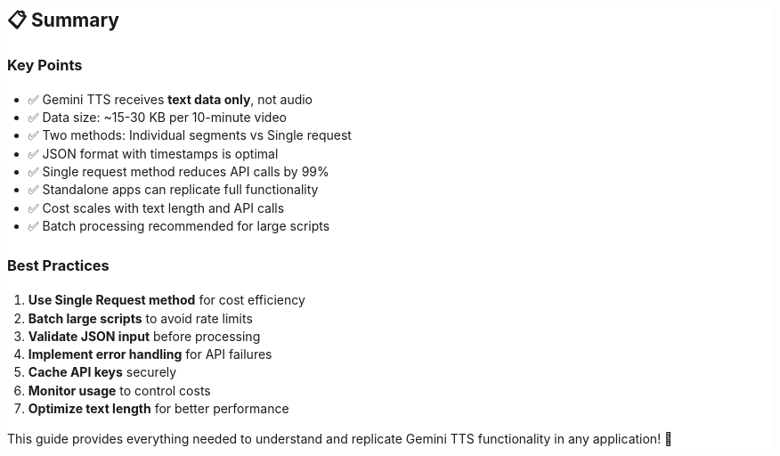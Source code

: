 ## 📋 Summary

### **Key Points**
- ✅ Gemini TTS receives **text data only**, not audio
- ✅ Data size: ~15-30 KB per 10-minute video
- ✅ Two methods: Individual segments vs Single request
- ✅ JSON format with timestamps is optimal
- ✅ Single request method reduces API calls by 99%
- ✅ Standalone apps can replicate full functionality
- ✅ Cost scales with text length and API calls
- ✅ Batch processing recommended for large scripts

### **Best Practices**
1. **Use Single Request method** for cost efficiency
2. **Batch large scripts** to avoid rate limits
3. **Validate JSON input** before processing
4. **Implement error handling** for API failures
5. **Cache API keys** securely
6. **Monitor usage** to control costs
7. **Optimize text length** for better performance

This guide provides everything needed to understand and replicate Gemini TTS functionality in any application! 🚀
